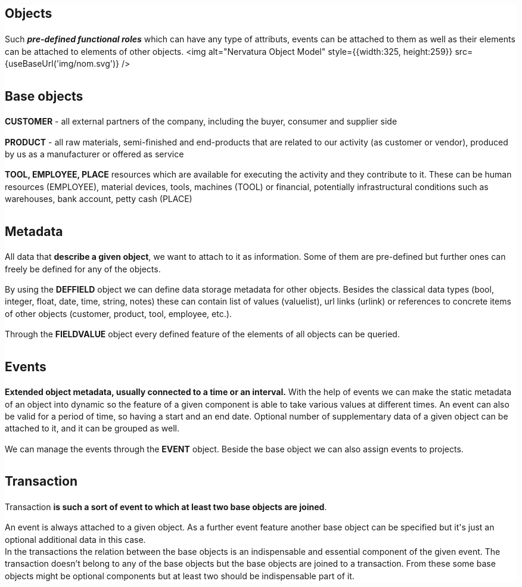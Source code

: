## Objects

Such ***pre-defined functional roles*** which can have any type of attributs, events can be attached to them as well as their elements can be attached to elements of other objects.
<img alt="Nervatura Object Model" style={{width:325, height:259}} src={useBaseUrl('img/nom.svg')} />

## Base objects

**CUSTOMER** - all external partners of the company, including the buyer, consumer and supplier side

**PRODUCT** - all raw materials, semi-finished and end-products that are related to our activity (as customer or vendor), produced by us as a manufacturer or offered as service

**TOOL, EMPLOYEE, PLACE** resources which are available for executing the activity and they contribute to it. These can be human resources (EMPLOYEE), material devices, tools, machines (TOOL) or financial, potentially infrastructural conditions such as warehouses, bank account, petty cash (PLACE)

## Metadata

All data that **describe a given object**, we want to attach to it as information. Some of them are pre-defined but further ones can freely be defined for any of the objects.

By using the **DEFFIELD** object we can define data storage metadata for other objects. Besides the classical data types (bool, integer, float, date, time, string, notes) these can contain list of values (valuelist), url links (urlink) or references to concrete items of other objects (customer, product, tool, employee, etc.).

Through the **FIELDVALUE** object every defined feature of the elements of all objects can be queried.

## Events

**Extended object metadata, usually connected to a time or an interval.** With the help of events we can make the static metadata of an object into dynamic so the feature of a given component is able to take various values at different times. An event can also be valid for a period of time, so having a start and an end date. Optional number of supplementary data of a given object can be attached to it, and it can be grouped as well.

We can manage the events through the **EVENT** object. Beside the base object we can also assign events to projects.

## Transaction

Transaction **is such a sort of event to which at least two base objects are joined**.

An event is always attached to a given object. As a further event feature another base object can be specified but it's just an optional additional data in this case.<br />
In the transactions the relation between the base objects is an indispensable and essential component of the given event. The transaction doesn’t belong to any of the base objects but the base objects are joined to a transaction. From these some base objects might be optional components but at least two should be indispensable part of it.

